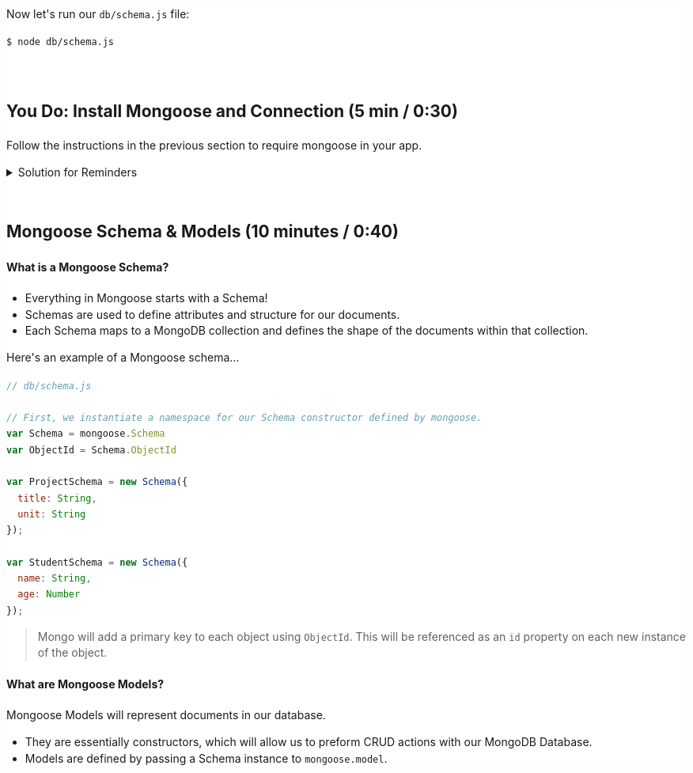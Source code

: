 Now let's run our `db/schema.js` file:

```bash
$ node db/schema.js
```

<br>


## You Do: Install Mongoose and Connection (5 min / 0:30)

Follow the instructions in the previous section to require mongoose in your app.

<details><summary>Solution for Reminders</summary></details>

<br>

## Mongoose Schema & Models (10 minutes / 0:40)

#### What is a Mongoose Schema?

* Everything in Mongoose starts with a Schema!
* Schemas are used to define attributes and structure for our documents.
* Each Schema maps to a MongoDB collection and defines the shape of the documents within that collection.

Here's an example of a Mongoose schema...

```js
// db/schema.js

// First, we instantiate a namespace for our Schema constructor defined by mongoose.
var Schema = mongoose.Schema
var ObjectId = Schema.ObjectId

var ProjectSchema = new Schema({
  title: String,
  unit: String
});

var StudentSchema = new Schema({
  name: String,
  age: Number
});
```

> Mongo will add a primary key to each object using `ObjectId`. This will be referenced as an `id` property on each new instance of the object.

#### What are Mongoose Models?

Mongoose Models will represent documents in our database.

* They are essentially constructors, which will allow us to preform CRUD actions with our MongoDB Database.
* Models are defined by passing a Schema instance to `mongoose.model`.
